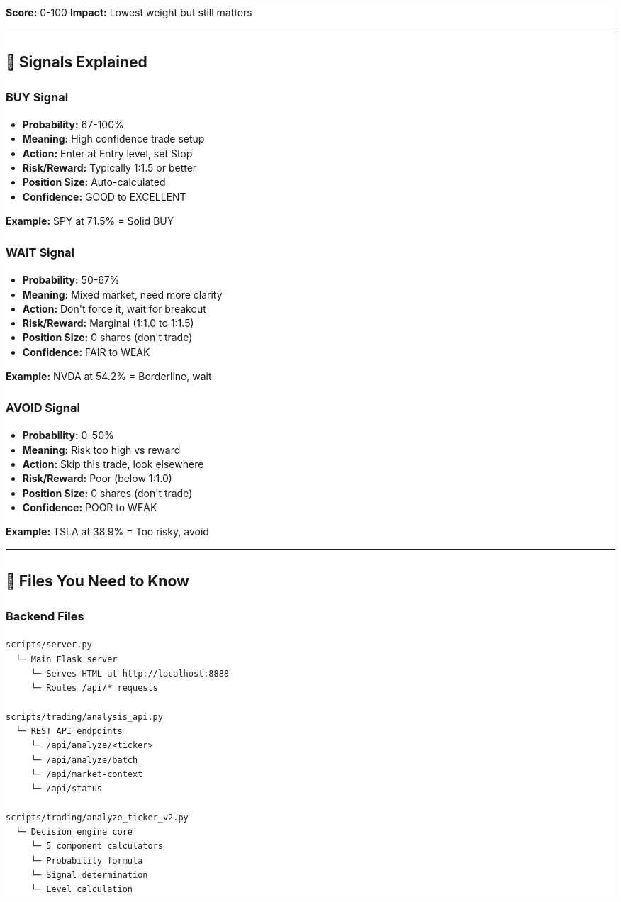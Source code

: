 **Score:** 0-100
**Impact:** Lowest weight but still matters

---

## 🎯 Signals Explained

### BUY Signal
- **Probability:** 67-100%
- **Meaning:** High confidence trade setup
- **Action:** Enter at Entry level, set Stop
- **Risk/Reward:** Typically 1:1.5 or better
- **Position Size:** Auto-calculated
- **Confidence:** GOOD to EXCELLENT

**Example:** SPY at 71.5% = Solid BUY

### WAIT Signal
- **Probability:** 50-67%
- **Meaning:** Mixed market, need more clarity
- **Action:** Don't force it, wait for breakout
- **Risk/Reward:** Marginal (1:1.0 to 1:1.5)
- **Position Size:** 0 shares (don't trade)
- **Confidence:** FAIR to WEAK

**Example:** NVDA at 54.2% = Borderline, wait

### AVOID Signal
- **Probability:** 0-50%
- **Meaning:** Risk too high vs reward
- **Action:** Skip this trade, look elsewhere
- **Risk/Reward:** Poor (below 1:1.0)
- **Position Size:** 0 shares (don't trade)
- **Confidence:** POOR to WEAK

**Example:** TSLA at 38.9% = Too risky, avoid

---

## 📱 Files You Need to Know

### Backend Files
```
scripts/server.py
  └─ Main Flask server
     └─ Serves HTML at http://localhost:8888
     └─ Routes /api/* requests

scripts/trading/analysis_api.py
  └─ REST API endpoints
     └─ /api/analyze/<ticker>
     └─ /api/analyze/batch
     └─ /api/market-context
     └─ /api/status

scripts/trading/analyze_ticker_v2.py
  └─ Decision engine core
     └─ 5 component calculators
     └─ Probability formula
     └─ Signal determination
     └─ Level calculation
```
